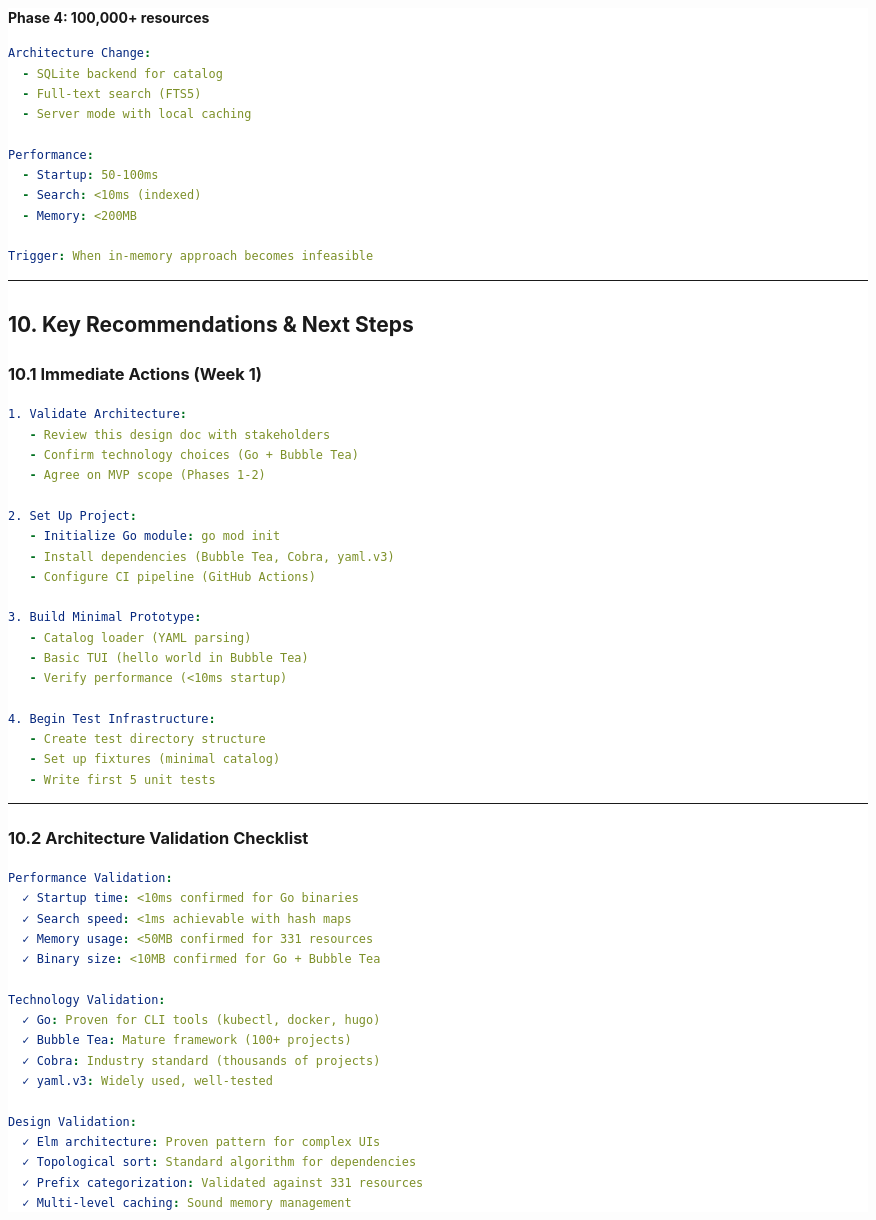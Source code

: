 **Phase 4: 100,000+ resources**
```yaml
Architecture Change:
  - SQLite backend for catalog
  - Full-text search (FTS5)
  - Server mode with local caching

Performance:
  - Startup: 50-100ms
  - Search: <10ms (indexed)
  - Memory: <200MB

Trigger: When in-memory approach becomes infeasible
```

---

## 10. Key Recommendations & Next Steps

### 10.1 Immediate Actions (Week 1)

```yaml
1. Validate Architecture:
   - Review this design doc with stakeholders
   - Confirm technology choices (Go + Bubble Tea)
   - Agree on MVP scope (Phases 1-2)

2. Set Up Project:
   - Initialize Go module: go mod init
   - Install dependencies (Bubble Tea, Cobra, yaml.v3)
   - Configure CI pipeline (GitHub Actions)

3. Build Minimal Prototype:
   - Catalog loader (YAML parsing)
   - Basic TUI (hello world in Bubble Tea)
   - Verify performance (<10ms startup)

4. Begin Test Infrastructure:
   - Create test directory structure
   - Set up fixtures (minimal catalog)
   - Write first 5 unit tests
```

---

### 10.2 Architecture Validation Checklist

```yaml
Performance Validation:
  ✓ Startup time: <10ms confirmed for Go binaries
  ✓ Search speed: <1ms achievable with hash maps
  ✓ Memory usage: <50MB confirmed for 331 resources
  ✓ Binary size: <10MB confirmed for Go + Bubble Tea

Technology Validation:
  ✓ Go: Proven for CLI tools (kubectl, docker, hugo)
  ✓ Bubble Tea: Mature framework (100+ projects)
  ✓ Cobra: Industry standard (thousands of projects)
  ✓ yaml.v3: Widely used, well-tested

Design Validation:
  ✓ Elm architecture: Proven pattern for complex UIs
  ✓ Topological sort: Standard algorithm for dependencies
  ✓ Prefix categorization: Validated against 331 resources
  ✓ Multi-level caching: Sound memory management
```